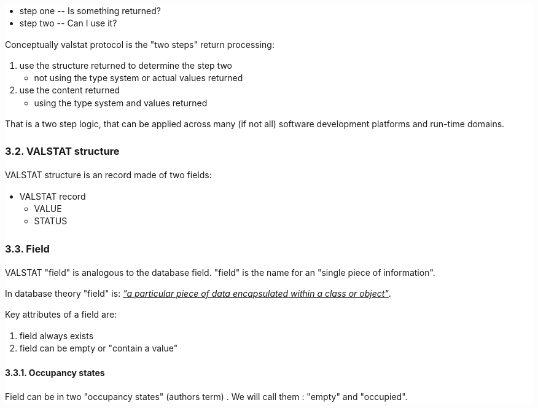 - step one -- Is something returned? 
- step two -- Can I use it?   

Conceptually valstat protocol is the "two steps" return processing:

1. use the structure returned to determine the step two
    - not using the type system or actual values returned
2. use the content returned
    - using the type system and values returned

That is a two step logic, that can be applied across many (if not all) software development platforms and run-time domains.

### 3.2. VALSTAT structure

VALSTAT structure is an record made of two fields:

- VALSTAT record
  - VALUE
  - STATUS

### 3.3. Field

VALSTAT "field" is analogous to the database field. "field" is the name for an "single piece of information".

In database theory "field" is: [*"a particular piece of data encapsulated within a class or object"*](https://en.wikipedia.org/wiki/Field_(computer_science)).

Key attributes of a field are:

1. field always exists
2. field can be empty or "contain a value"

#### 3.3.1. Occupancy states

Field can be in two "occupancy states"  (authors term) . We will call them : "empty" and "occupied". 
